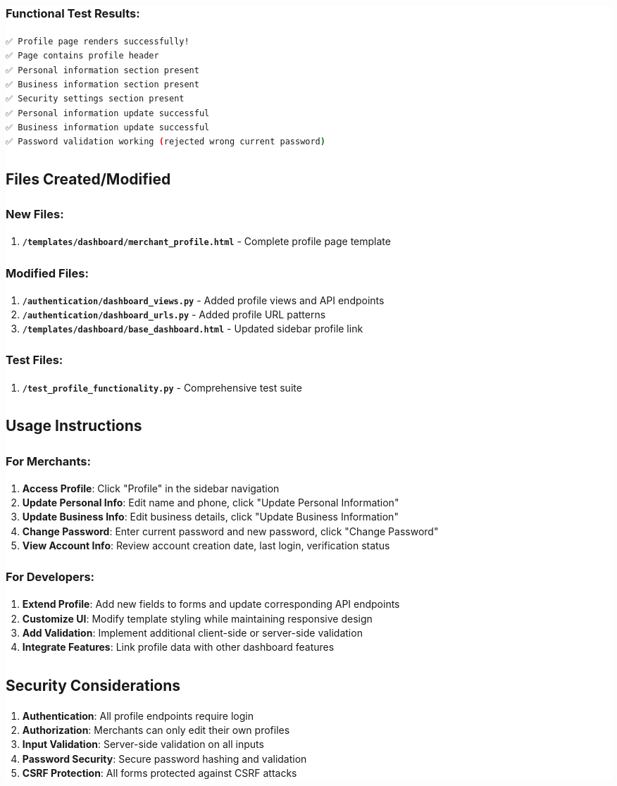 ### **Functional Test Results:**
```bash
✅ Profile page renders successfully!
✅ Page contains profile header
✅ Personal information section present
✅ Business information section present
✅ Security settings section present
✅ Personal information update successful
✅ Business information update successful
✅ Password validation working (rejected wrong current password)
```

## Files Created/Modified

### **New Files:**
1. **`/templates/dashboard/merchant_profile.html`** - Complete profile page template

### **Modified Files:**
1. **`/authentication/dashboard_views.py`** - Added profile views and API endpoints
2. **`/authentication/dashboard_urls.py`** - Added profile URL patterns
3. **`/templates/dashboard/base_dashboard.html`** - Updated sidebar profile link

### **Test Files:**
1. **`/test_profile_functionality.py`** - Comprehensive test suite

## Usage Instructions

### **For Merchants:**
1. **Access Profile**: Click "Profile" in the sidebar navigation
2. **Update Personal Info**: Edit name and phone, click "Update Personal Information"
3. **Update Business Info**: Edit business details, click "Update Business Information"
4. **Change Password**: Enter current password and new password, click "Change Password"
5. **View Account Info**: Review account creation date, last login, verification status

### **For Developers:**
1. **Extend Profile**: Add new fields to forms and update corresponding API endpoints
2. **Customize UI**: Modify template styling while maintaining responsive design
3. **Add Validation**: Implement additional client-side or server-side validation
4. **Integrate Features**: Link profile data with other dashboard features

## Security Considerations

1. **Authentication**: All profile endpoints require login
2. **Authorization**: Merchants can only edit their own profiles
3. **Input Validation**: Server-side validation on all inputs
4. **Password Security**: Secure password hashing and validation
5. **CSRF Protection**: All forms protected against CSRF attacks
